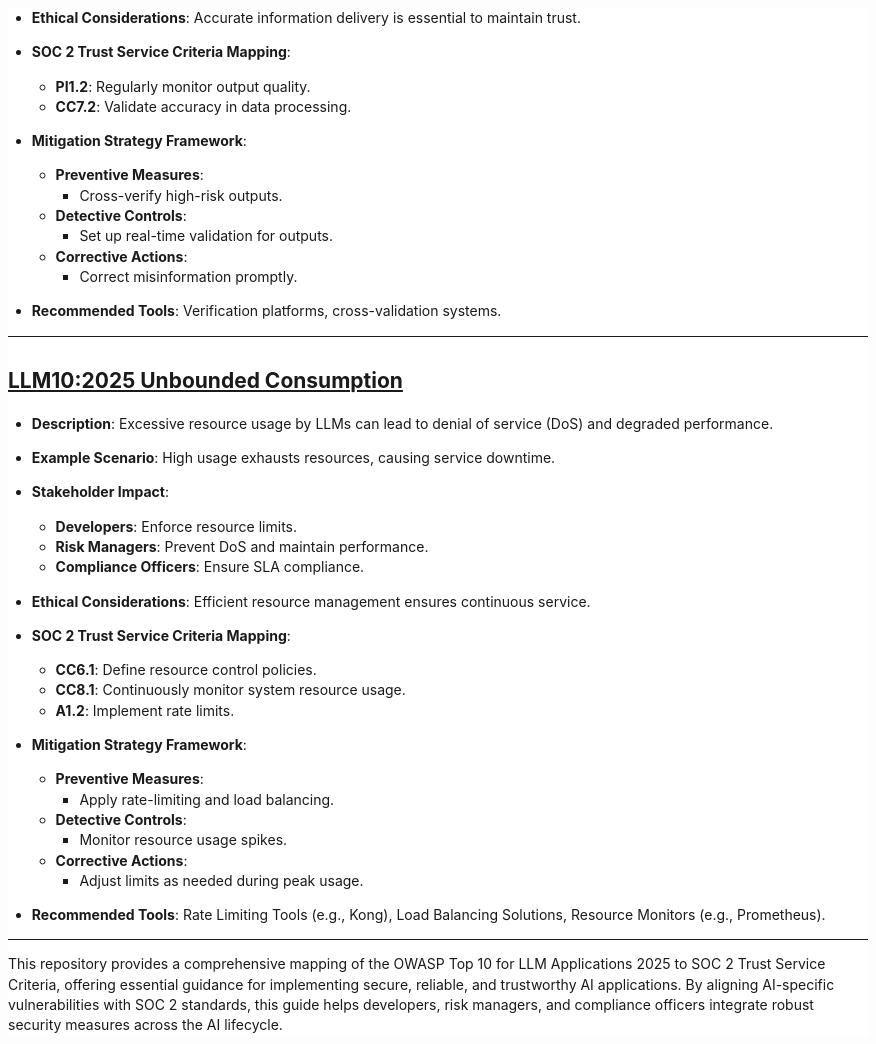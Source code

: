 - **Ethical Considerations**: Accurate information delivery is essential to maintain trust.

- **SOC 2 Trust Service Criteria Mapping**:
  - **PI1.2**: Regularly monitor output quality.
  - **CC7.2**: Validate accuracy in data processing.

- **Mitigation Strategy Framework**:
  - **Preventive Measures**:
    - Cross-verify high-risk outputs.
  - **Detective Controls**:
    - Set up real-time validation for outputs.
  - **Corrective Actions**:
    - Correct misinformation promptly.

- **Recommended Tools**: Verification platforms, cross-validation systems.

---

## [LLM10:2025 Unbounded Consumption](https://genai.owasp.org/)

- **Description**: Excessive resource usage by LLMs can lead to denial of service (DoS) and degraded performance.

- **Example Scenario**: High usage exhausts resources, causing service downtime.

- **Stakeholder Impact**:
  - **Developers**: Enforce resource limits.
  - **Risk Managers**: Prevent DoS and maintain performance.
  - **Compliance Officers**: Ensure SLA compliance.

- **Ethical Considerations**: Efficient resource management ensures continuous service.

- **SOC 2 Trust Service Criteria Mapping**:
  - **CC6.1**: Define resource control policies.
  - **CC8.1**: Continuously monitor system resource usage.
  - **A1.2**: Implement rate limits.

- **Mitigation Strategy Framework**:
  - **Preventive Measures**:
    - Apply rate-limiting and load balancing.
  - **Detective Controls**:
    - Monitor resource usage spikes.
  - **Corrective Actions**:
    - Adjust limits as needed during peak usage.

- **Recommended Tools**: Rate Limiting Tools (e.g., Kong), Load Balancing Solutions, Resource Monitors (e.g., Prometheus).

---


This repository provides a comprehensive mapping of the OWASP Top 10 for LLM Applications 2025 to SOC 2 Trust Service Criteria, offering essential guidance for implementing secure, reliable, and trustworthy AI applications. By aligning AI-specific vulnerabilities with SOC 2 standards, this guide helps developers, risk managers, and compliance officers integrate robust security measures across the AI lifecycle.
